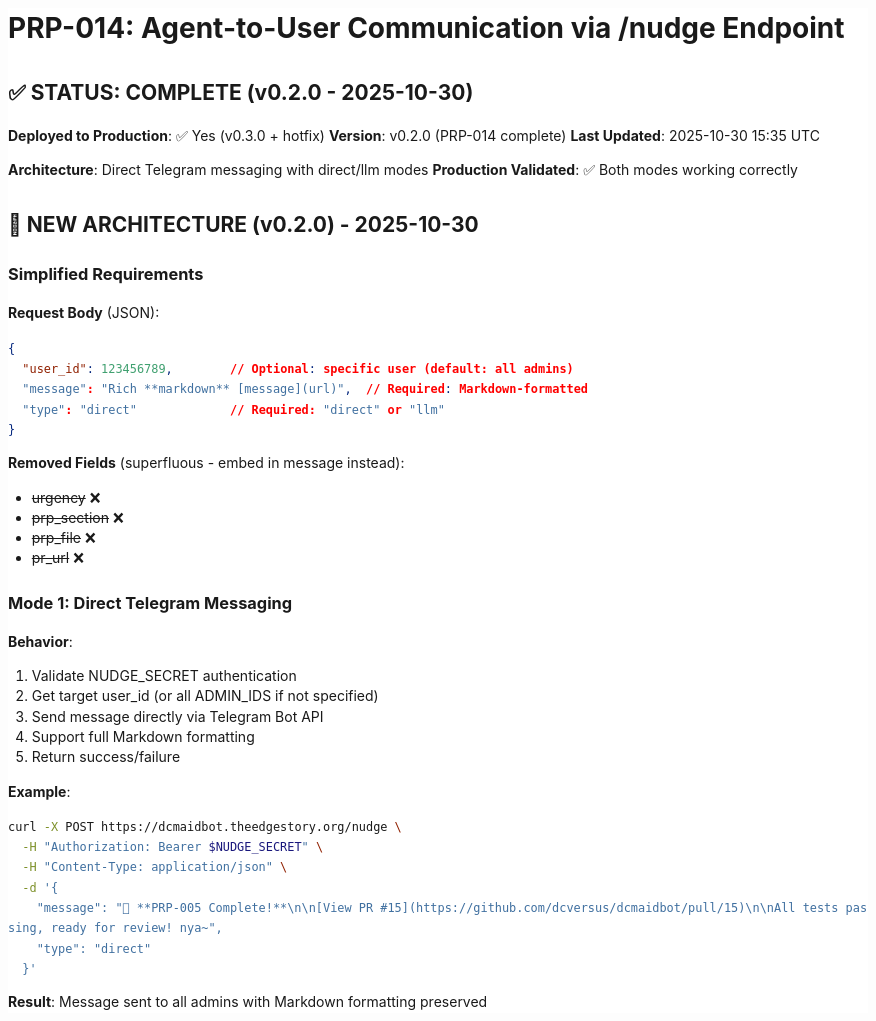 # PRP-014: Agent-to-User Communication via /nudge Endpoint

## ✅ STATUS: COMPLETE (v0.2.0 - 2025-10-30)

**Deployed to Production**: ✅ Yes (v0.3.0 + hotfix)
**Version**: v0.2.0 (PRP-014 complete)
**Last Updated**: 2025-10-30 15:35 UTC

**Architecture**: Direct Telegram messaging with direct/llm modes
**Production Validated**: ✅ Both modes working correctly

## 🎯 NEW ARCHITECTURE (v0.2.0) - 2025-10-30

### Simplified Requirements

**Request Body** (JSON):
```json
{
  "user_id": 123456789,        // Optional: specific user (default: all admins)
  "message": "Rich **markdown** [message](url)",  // Required: Markdown-formatted
  "type": "direct"             // Required: "direct" or "llm"
}
```

**Removed Fields** (superfluous - embed in message instead):
- ~~urgency~~ ❌
- ~~prp_section~~ ❌
- ~~prp_file~~ ❌
- ~~pr_url~~ ❌

### Mode 1: Direct Telegram Messaging

**Behavior**:
1. Validate NUDGE_SECRET authentication
2. Get target user_id (or all ADMIN_IDS if not specified)
3. Send message directly via Telegram Bot API
4. Support full Markdown formatting
5. Return success/failure

**Example**:
```bash
curl -X POST https://dcmaidbot.theedgestory.org/nudge \
  -H "Authorization: Bearer $NUDGE_SECRET" \
  -H "Content-Type: application/json" \
  -d '{
    "message": "🎉 **PRP-005 Complete!**\n\n[View PR #15](https://github.com/dcversus/dcmaidbot/pull/15)\n\nAll tests passing, ready for review! nya~",
    "type": "direct"
  }'
```

**Result**: Message sent to all admins with Markdown formatting preserved
